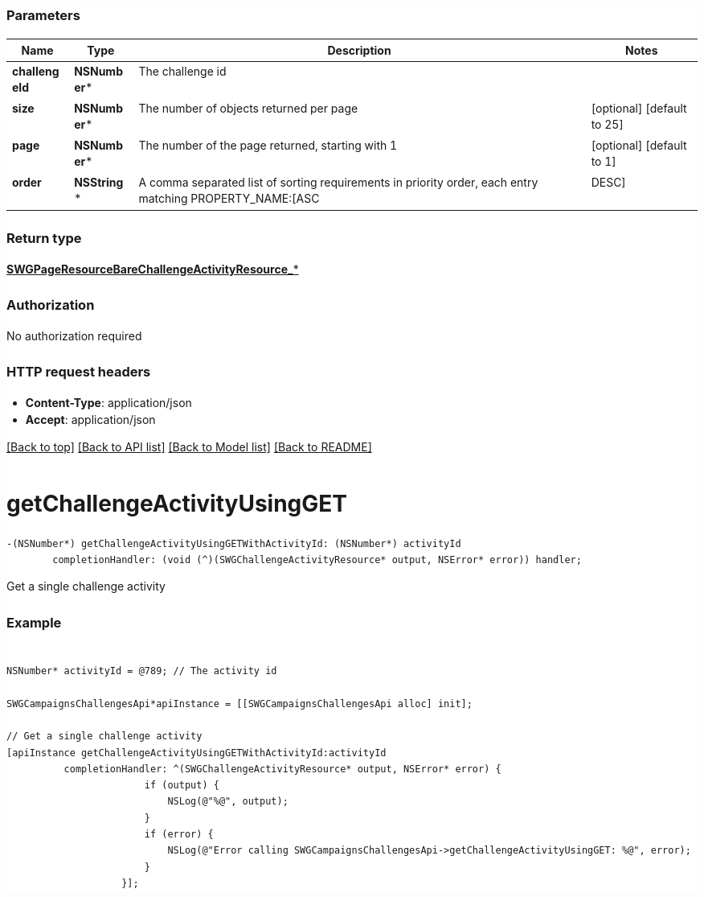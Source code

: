 ### Parameters

Name | Type | Description  | Notes
------------- | ------------- | ------------- | -------------
 **challengeId** | **NSNumber***| The challenge id | 
 **size** | **NSNumber***| The number of objects returned per page | [optional] [default to 25]
 **page** | **NSNumber***| The number of the page returned, starting with 1 | [optional] [default to 1]
 **order** | **NSString***| A comma separated list of sorting requirements in priority order, each entry matching PROPERTY_NAME:[ASC|DESC] | [optional] [default to id:ASC]

### Return type

[**SWGPageResourceBareChallengeActivityResource_***](SWGPageResourceBareChallengeActivityResource_.md)

### Authorization

No authorization required

### HTTP request headers

 - **Content-Type**: application/json
 - **Accept**: application/json

[[Back to top]](#) [[Back to API list]](../README.md#documentation-for-api-endpoints) [[Back to Model list]](../README.md#documentation-for-models) [[Back to README]](../README.md)

# **getChallengeActivityUsingGET**
```objc
-(NSNumber*) getChallengeActivityUsingGETWithActivityId: (NSNumber*) activityId
        completionHandler: (void (^)(SWGChallengeActivityResource* output, NSError* error)) handler;
```

Get a single challenge activity

### Example 
```objc

NSNumber* activityId = @789; // The activity id

SWGCampaignsChallengesApi*apiInstance = [[SWGCampaignsChallengesApi alloc] init];

// Get a single challenge activity
[apiInstance getChallengeActivityUsingGETWithActivityId:activityId
          completionHandler: ^(SWGChallengeActivityResource* output, NSError* error) {
                        if (output) {
                            NSLog(@"%@", output);
                        }
                        if (error) {
                            NSLog(@"Error calling SWGCampaignsChallengesApi->getChallengeActivityUsingGET: %@", error);
                        }
                    }];
```
